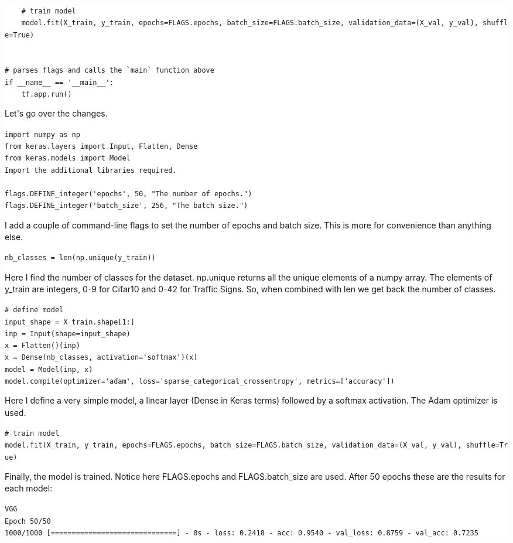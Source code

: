         # train model
        model.fit(X_train, y_train, epochs=FLAGS.epochs, batch_size=FLAGS.batch_size, validation_data=(X_val, y_val), shuffle=True)
    
    
    # parses flags and calls the `main` function above
    if __name__ == '__main__':
        tf.app.run()
    
Let's go over the changes.

    import numpy as np
    from keras.layers import Input, Flatten, Dense
    from keras.models import Model
    Import the additional libraries required.
    
    flags.DEFINE_integer('epochs', 50, "The number of epochs.")
    flags.DEFINE_integer('batch_size', 256, "The batch size.")
    
I add a couple of command-line flags to set the number of epochs and batch size. 
This is more for convenience than anything else.

    nb_classes = len(np.unique(y_train))

Here I find the number of classes for the dataset. 
np.unique returns all the unique elements of a numpy array. 
The elements of y_train are integers, 0-9 for Cifar10 and 0-42 for Traffic Signs. 
So, when combined with len we get back the number of classes.

    # define model
    input_shape = X_train.shape[1:]
    inp = Input(shape=input_shape)
    x = Flatten()(inp)
    x = Dense(nb_classes, activation='softmax')(x)
    model = Model(inp, x)
    model.compile(optimizer='adam', loss='sparse_categorical_crossentropy', metrics=['accuracy'])
    
Here I define a very simple model, 
a linear layer (Dense in Keras terms) followed by a softmax activation. The Adam optimizer is used.

    # train model
    model.fit(X_train, y_train, epochs=FLAGS.epochs, batch_size=FLAGS.batch_size, validation_data=(X_val, y_val), shuffle=True)

Finally, the model is trained. Notice here FLAGS.epochs and FLAGS.batch_size are used.
After 50 epochs these are the results for each model:

    VGG
    Epoch 50/50
    1000/1000 [==============================] - 0s - loss: 0.2418 - acc: 0.9540 - val_loss: 0.8759 - val_acc: 0.7235
